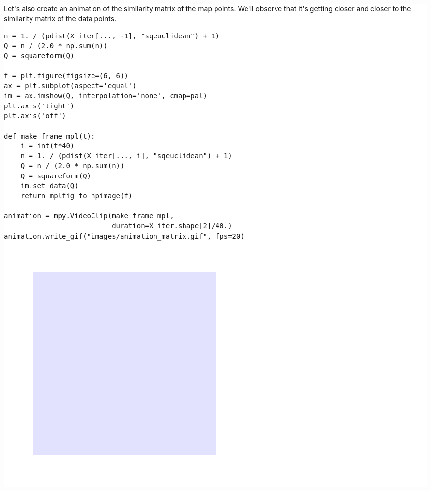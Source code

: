 Let's also create an animation of the similarity matrix of the map points. We'll observe that it's getting closer and closer to the similarity matrix of the data points.

<pre data-code-language="python"
     data-executable="true"
     data-type="programlisting">
n = 1. / (pdist(X_iter[..., -1], "sqeuclidean") + 1)
Q = n / (2.0 * np.sum(n))
Q = squareform(Q)

f = plt.figure(figsize=(6, 6))
ax = plt.subplot(aspect='equal')
im = ax.imshow(Q, interpolation='none', cmap=pal)
plt.axis('tight')
plt.axis('off')

def make_frame_mpl(t):
    i = int(t*40)
    n = 1. / (pdist(X_iter[..., i], "sqeuclidean") + 1)
    Q = n / (2.0 * np.sum(n))
    Q = squareform(Q)
    im.set_data(Q)
    return mplfig_to_npimage(f)

animation = mpy.VideoClip(make_frame_mpl,
                          duration=X_iter.shape[2]/40.)
animation.write_gif("images/animation_matrix.gif", fps=20)
</pre>

<img src="images/animation_matrix.gif" />

